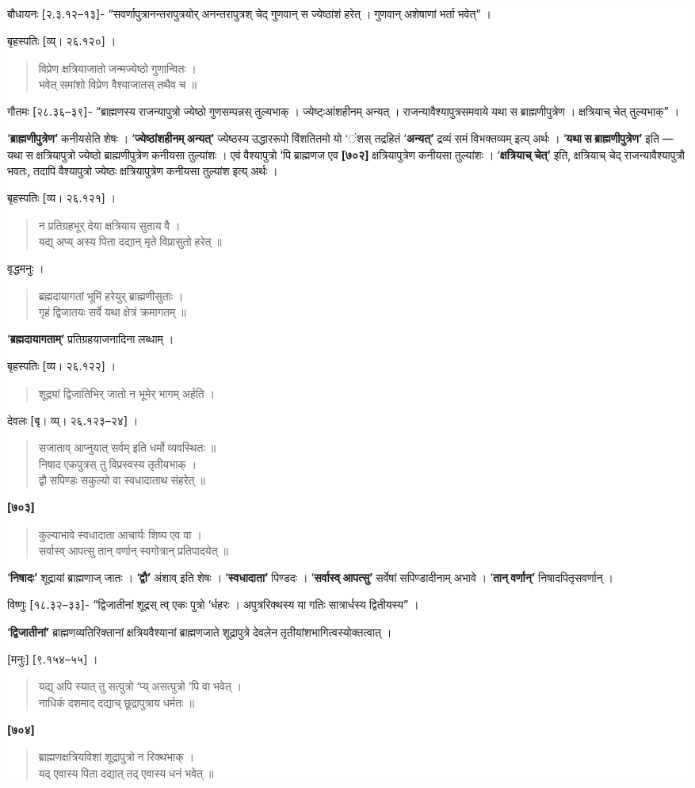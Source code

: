 बौधायनः [२.३.१२–१३]- “सवर्णापुत्रानन्तरापुत्रयोर् अनन्तरापुत्रश् चेद् गुणवान् स ज्येष्ठांशं हरेत् । गुणवान् अशेषाणां भर्ता भवेत्” ।

बृहस्पतिः [व्य्। २६.१२०] ।

> विप्रेण क्षत्रियाजातो जन्मज्येष्ठो गुणान्वितः ।  
> भवेत् समांशो विप्रेण वैश्याजातस् तथैव च ॥

गौतमः [२८.३६–३९]- “ब्राह्मणस्य राजन्यापुत्रो ज्येष्ठो गुणसम्पन्नस् तुल्यभाक् । ज्येष्ट्ःआंशहीनम् अन्यत् । राजन्यावैश्यापुत्रसमवाये यथा स ब्राह्मणीपुत्रेण । क्षत्रियाच् चेत् तुल्यभाक्” ।

‘**ब्राह्मणीपुत्रेण’** कनीयसेति शेषः । ‘**ज्येष्ठांशहीनम् अन्यत्’** ज्येष्ठस्य उद्धाररूपो विंशतितमो यो ‘ंशस् तद्रहितं ‘**अन्यत्’** द्रव्यं समं विभक्तव्यम् इत्य् अर्थः । ‘**यथा स ब्राह्मणीपुत्रेण’** इति — यथा स क्षत्रियापुत्रो ज्येष्ठो ब्राह्मणीपुत्रेण कनीयसा तुल्यांशः । एवं वैश्यापुत्रो ‘पि ब्राह्मणज एव **[७०२]** क्षत्रियापुत्रेण कनीयसा तुल्यांशः । ‘**क्षत्रियाच् चेत्’** इति, क्षत्रियाच् चेद् राजन्यावैश्यापुत्रौ भवतः, तदापि वैश्यापुत्रो ज्येष्ठः क्षत्रियापुत्रेण कनीयसा तुल्यांश इत्य् अर्थः ।

बृहस्पतिः [व्य। २६.१२१] ।

> न प्रतिग्रहभूर् देया क्षत्रियाय सुताय वै ।  
> यद्य् अप्य् अस्य पिता दद्यान् मृते विप्रासुतो हरेत् ॥

वृद्धमनुः ।

> ब्रह्मदायागतां भूमिं हरेयुर् ब्राह्मणीसुताः ।  
> गृहं द्विजातयः सर्वे यथा क्षेत्रं क्रमागतम् ॥

‘**ब्रह्मदायागताम्’** प्रतिग्रहयाजनादिना लब्धाम् ।

बृहस्पतिः [व्य। २६.१२२] ।

> शूद्र्यां द्विजातिभिर् जातो न भूमेर् भागम् अर्हति ।

देवलः [बृ। व्य्। २६.१२३–२४] ।

> सजाताव् आप्नुयात् सर्वम् इति धर्मो व्यवस्थितः ॥  
> निषाद एकपुत्रस् तु विप्रस्वस्य तृतीयभाक् ।  
> द्वौ सपिण्डः सकुल्यो वा स्वधादाताथ संहरेत् ॥

**[७०३]**  
> कुल्याभावे स्वधादाता आचार्यः शिष्य एव वा ।  
> सर्वास्व् आपत्सु तान् वर्णान् स्वगोत्रान् प्रतिपादयेत् ॥

‘**निषादः’** शूद्रायां ब्राह्मणाज् जातः । ‘**द्वौ’** अंशाव् इति शेषः । ‘**स्वधादाता’** पिण्डदः । ‘**सर्वास्व् आपत्सु’** सर्वेषां सपिण्डादीनाम् अभावे । ‘**तान् वर्णान्’** निषादपितृसवर्णान् ।

विष्णुः [१८.३२–३३]- “द्विजातीनां शूद्रस् त्व् एकः पुत्रो ‘र्धहरः । अपुत्ररिक्थस्य या गतिः सात्रार्धस्य द्वितीयस्य” ।

‘**द्विजातीनां’** ब्राह्मणव्यतिरिक्तानां क्षत्रियवैश्यानां ब्राह्मणजाते शूद्रापुत्रे देवलेन तृतीयांशभागित्वस्योक्तत्वात् ।

[मनुः] [९.१५४–५५] ।

> यद्य् अपि स्यात् तु सत्पुत्रो ‘प्य् असत्पुत्रो ‘पि वा भवेत् ।  
> नाधिकं दशमाद् दद्याच् छूद्रापुत्राय धर्मतः ॥

**[७०४]**  
> ब्राह्मणक्षत्रियविशां शूद्रापुत्रो न रिक्थभाक् ।  
> यद् एवास्य पिता दद्यात् तद् एवास्य धनं भवेत् ॥

